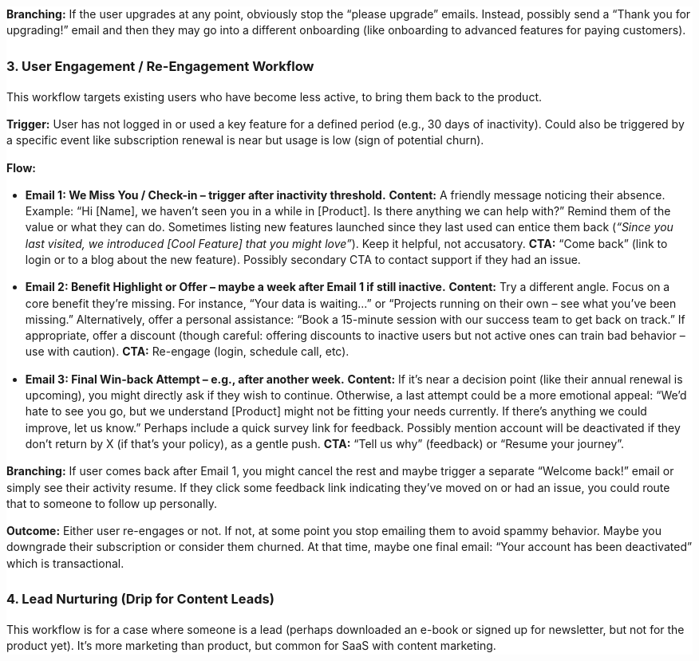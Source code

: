 **Branching:** If the user upgrades at any point, obviously stop the “please upgrade” emails. Instead, possibly send a “Thank you for upgrading!” email and then they may go into a different onboarding (like onboarding to advanced features for paying customers).

### 3. User Engagement / Re-Engagement Workflow

This workflow targets existing users who have become less active, to bring them back to the product.

**Trigger:** User has not logged in or used a key feature for a defined period (e.g., 30 days of inactivity). Could also be triggered by a specific event like subscription renewal is near but usage is low (sign of potential churn).

**Flow:**

- **Email 1: We Miss You / Check-in – trigger after inactivity threshold.**
  **Content:** A friendly message noticing their absence. Example: “Hi \[Name], we haven’t seen you in a while in \[Product]. Is there anything we can help with?” Remind them of the value or what they can do. Sometimes listing new features launched since they last used can entice them back (_“Since you last visited, we introduced \[Cool Feature] that you might love”_). Keep it helpful, not accusatory.
  **CTA:** “Come back” (link to login or to a blog about the new feature). Possibly secondary CTA to contact support if they had an issue.

- **Email 2: Benefit Highlight or Offer – maybe a week after Email 1 if still inactive.**
  **Content:** Try a different angle. Focus on a core benefit they’re missing. For instance, “Your data is waiting...” or “Projects running on their own – see what you’ve been missing.” Alternatively, offer a personal assistance: “Book a 15-minute session with our success team to get back on track.” If appropriate, offer a discount (though careful: offering discounts to inactive users but not active ones can train bad behavior – use with caution).
  **CTA:** Re-engage (login, schedule call, etc).

- **Email 3: Final Win-back Attempt – e.g., after another week.**
  **Content:** If it’s near a decision point (like their annual renewal is upcoming), you might directly ask if they wish to continue. Otherwise, a last attempt could be a more emotional appeal: “We’d hate to see you go, but we understand \[Product] might not be fitting your needs currently. If there’s anything we could improve, let us know.” Perhaps include a quick survey link for feedback. Possibly mention account will be deactivated if they don’t return by X (if that’s your policy), as a gentle push.
  **CTA:** “Tell us why” (feedback) or “Resume your journey”.

**Branching:** If user comes back after Email 1, you might cancel the rest and maybe trigger a separate “Welcome back!” email or simply see their activity resume. If they click some feedback link indicating they’ve moved on or had an issue, you could route that to someone to follow up personally.

**Outcome:** Either user re-engages or not. If not, at some point you stop emailing them to avoid spammy behavior. Maybe you downgrade their subscription or consider them churned. At that time, maybe one final email: “Your account has been deactivated” which is transactional.

### 4. Lead Nurturing (Drip for Content Leads)

This workflow is for a case where someone is a lead (perhaps downloaded an e-book or signed up for newsletter, but not for the product yet). It’s more marketing than product, but common for SaaS with content marketing.

